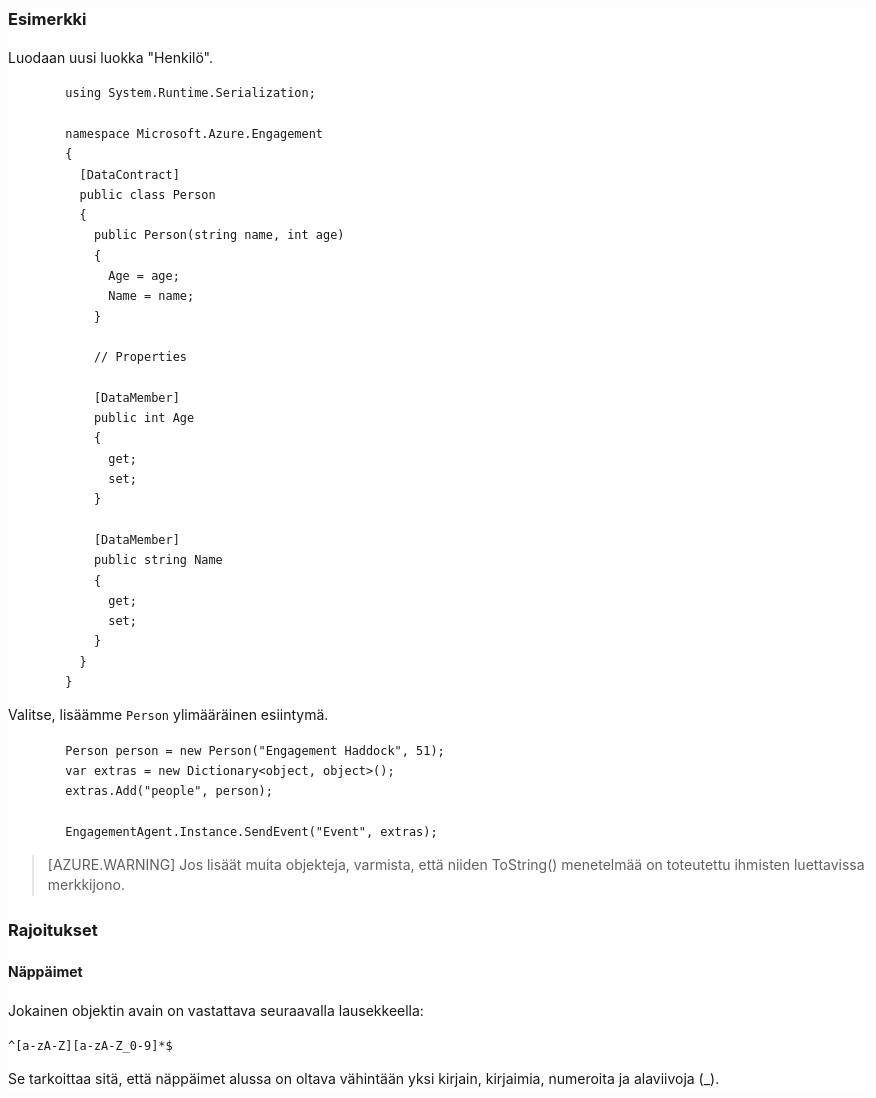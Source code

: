 ### <a name="example"></a>Esimerkki

Luodaan uusi luokka "Henkilö".

            using System.Runtime.Serialization;
            
            namespace Microsoft.Azure.Engagement
            {
              [DataContract]
              public class Person
              {
                public Person(string name, int age)
                {
                  Age = age;
                  Name = name;
                }
            
                // Properties
            
                [DataMember]
                public int Age
                {
                  get;
                  set;
                }
            
                [DataMember]
                public string Name
                {
                  get;
                  set; 
                }
              }
            }

Valitse, lisäämme `Person` ylimääräinen esiintymä.

            Person person = new Person("Engagement Haddock", 51);
            var extras = new Dictionary<object, object>();
            extras.Add("people", person);
            
            EngagementAgent.Instance.SendEvent("Event", extras);

> [AZURE.WARNING] Jos lisäät muita objekteja, varmista, että niiden ToString() menetelmää on toteutettu ihmisten luettavissa merkkijono.

### <a name="limits"></a>Rajoitukset

#### <a name="keys"></a>Näppäimet

Jokainen objektin avain on vastattava seuraavalla lausekkeella:

`^[a-zA-Z][a-zA-Z_0-9]*$`

Se tarkoittaa sitä, että näppäimet alussa on oltava vähintään yksi kirjain, kirjaimia, numeroita ja alaviivoja (\_).
